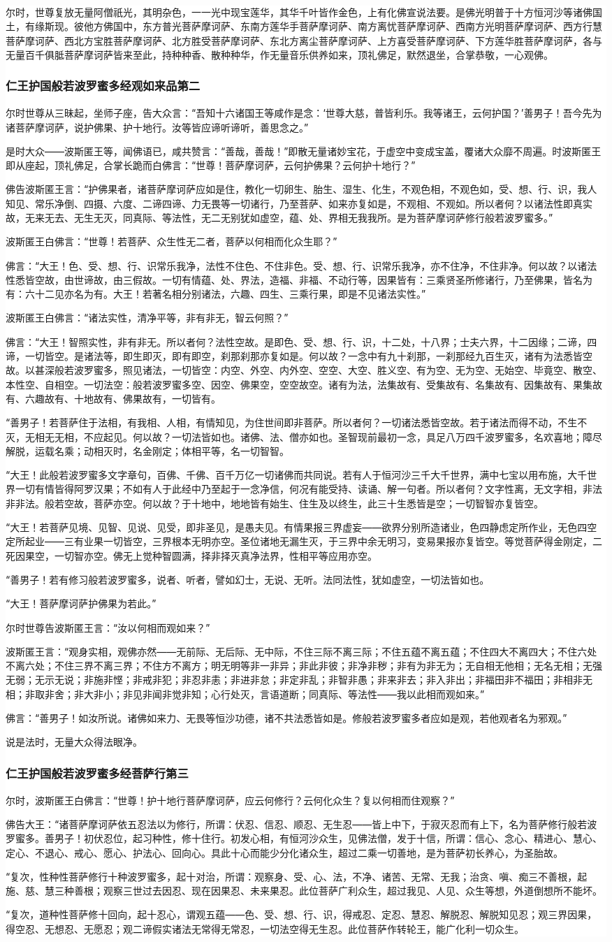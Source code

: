 尔时，世尊复放无量阿僧祇光，其明杂色，一一光中现宝莲华，其华千叶皆作金色，上有化佛宣说法要。是佛光明普于十方恒河沙等诸佛国土，有缘斯现。彼他方佛国中，东方普光菩萨摩诃萨、东南方莲华手菩萨摩诃萨、南方离忧菩萨摩诃萨、西南方光明菩萨摩诃萨、西方行慧菩萨摩诃萨、西北方宝胜菩萨摩诃萨、北方胜受菩萨摩诃萨、东北方离尘菩萨摩诃萨、上方喜受菩萨摩诃萨、下方莲华胜菩萨摩诃萨，各与无量百千俱胝菩萨摩诃萨皆来至此，持种种香、散种种华，作无量音乐供养如来，顶礼佛足，默然退坐，合掌恭敬，一心观佛。  

### 仁王护国般若波罗蜜多经观如来品第二

尔时世尊从三昧起，坐师子座，告大众言：“吾知十六诸国王等咸作是念：‘世尊大慈，普皆利乐。我等诸王，云何护国？’善男子！吾今先为诸菩萨摩诃萨，说护佛果、护十地行。汝等皆应谛听谛听，善思念之。”  

是时大众——波斯匿王等，闻佛语已，咸共赞言：“善哉，善哉！”即散无量诸妙宝花，于虚空中变成宝盖，覆诸大众靡不周遍。时波斯匿王即从座起，顶礼佛足，合掌长跪而白佛言：“世尊！菩萨摩诃萨，云何护佛果？云何护十地行？”  

佛告波斯匿王言：“护佛果者，诸菩萨摩诃萨应如是住，教化一切卵生、胎生、湿生、化生，不观色相，不观色如，受、想、行、识，我人知见、常乐净倒、四摄、六度、二谛四谛、力无畏等一切诸行，乃至菩萨、如来亦复如是，不观相、不观如。所以者何？以诸法性即真实故，无来无去、无生无灭，同真际、等法性，无二无别犹如虚空，蕴、处、界相无我我所。是为菩萨摩诃萨修行般若波罗蜜多。”  

波斯匿王白佛言：“世尊！若菩萨、众生性无二者，菩萨以何相而化众生耶？”  

佛言：“大王！色、受、想、行、识常乐我净，法性不住色、不住非色。受、想、行、识常乐我净，亦不住净，不住非净。何以故？以诸法性悉皆空故，由世谛故，由三假故。一切有情蕴、处、界法，造福、非福、不动行等，因果皆有：三乘贤圣所修诸行，乃至佛果，皆名为有：六十二见亦名为有。大王！若著名相分别诸法，六趣、四生、三乘行果，即是不见诸法实性。”  

波斯匿王白佛言：“诸法实性，清净平等，非有非无，智云何照？”  

佛言：“大王！智照实性，非有非无。所以者何？法性空故。是即色、受、想、行、识，十二处，十八界；士夫六界，十二因缘；二谛，四谛，一切皆空。是诸法等，即生即灭，即有即空，刹那刹那亦复如是。何以故？一念中有九十刹那，一刹那经九百生灭，诸有为法悉皆空故。以甚深般若波罗蜜多，照见诸法，一切皆空：内空、外空、内外空、空空、大空、胜义空、有为空、无为空、无始空、毕竟空、散空、本性空、自相空。一切法空：般若波罗蜜多空、因空、佛果空，空空故空。诸有为法，法集故有、受集故有、名集故有、因集故有、果集故有、六趣故有、十地故有、佛果故有，一切皆有。  

“善男子！若菩萨住于法相，有我相、人相，有情知见，为住世间即非菩萨。所以者何？一切诸法悉皆空故。若于诸法而得不动，不生不灭，无相无无相，不应起见。何以故？一切法皆如也。诸佛、法、僧亦如也。圣智现前最初一念，具足八万四千波罗蜜多，名欢喜地；障尽解脱，运载名乘；动相灭时，名金刚定；体相平等，名一切智智。  

“大王！此般若波罗蜜多文字章句，百佛、千佛、百千万亿一切诸佛而共同说。若有人于恒河沙三千大千世界，满中七宝以用布施，大千世界一切有情皆得阿罗汉果；不如有人于此经中乃至起于一念净信，何况有能受持、读诵、解一句者。所以者何？文字性离，无文字相，非法非非法。般若空故，菩萨亦空。何以故？于十地中，地地皆有始生、住生及以终生，此三十生悉皆是空；一切智智亦复皆空。  

“大王！若菩萨见境、见智、见说、见受，即非圣见，是愚夫见。有情果报三界虚妄——欲界分别所造诸业，色四静虑定所作业，无色四空定所起业——三有业果一切皆空，三界根本无明亦空。圣位诸地无漏生灭，于三界中余无明习，变易果报亦复皆空。等觉菩萨得金刚定，二死因果空，一切智亦空。佛无上觉种智圆满，择非择灭真净法界，性相平等应用亦空。  

“善男子！若有修习般若波罗蜜多，说者、听者，譬如幻士，无说、无听。法同法性，犹如虚空，一切法皆如也。  

“大王！菩萨摩诃萨护佛果为若此。”  

尔时世尊告波斯匿王言：“汝以何相而观如来？”  

波斯匿王言：“观身实相，观佛亦然——无前际、无后际、无中际，不住三际不离三际；不住五蕴不离五蕴；不住四大不离四大；不住六处不离六处；不住三界不离三界；不住方不离方；明无明等非一非异；非此非彼；非净非秽；非有为非无为；无自相无他相；无名无相；无强无弱；无示无说；非施非悭；非戒非犯；非忍非恚；非进非怠；非定非乱；非智非愚；非来非去；非入非出；非福田非不福田；非相非无相；非取非舍；非大非小；非见非闻非觉非知；心行处灭，言语道断；同真际、等法性——我以此相而观如来。”  

佛言：“善男子！如汝所说。诸佛如来力、无畏等恒沙功德，诸不共法悉皆如是。修般若波罗蜜多者应如是观，若他观者名为邪观。”  

说是法时，无量大众得法眼净。  

### 仁王护国般若波罗蜜多经菩萨行第三

尔时，波斯匿王白佛言：“世尊！护十地行菩萨摩诃萨，应云何修行？云何化众生？复以何相而住观察？”  

佛告大王：“诸菩萨摩诃萨依五忍法以为修行，所谓：伏忍、信忍、顺忍、无生忍——皆上中下，于寂灭忍而有上下，名为菩萨修行般若波罗蜜多。善男子！初伏忍位，起习种性，修十住行。初发心相，有恒河沙众生，见佛法僧，发于十信，所谓：信心、念心、精进心、慧心、定心、不退心、戒心、愿心、护法心、回向心。具此十心而能少分化诸众生，超过二乘一切善地，是为菩萨初长养心，为圣胎故。  

“复次，性种性菩萨修行十种波罗蜜多，起十对治，所谓：观察身、受、心、法，不净、诸苦、无常、无我；治贪、嗔、痴三不善根，起施、慈、慧三种善根；观察三世过去因忍、现在因果忍、未来果忍。此位菩萨广利众生，超过我见、人见、众生等想，外道倒想所不能坏。  

“复次，道种性菩萨修十回向，起十忍心，谓观五蕴——色、受、想、行、识，得戒忍、定忍、慧忍、解脱忍、解脱知见忍；观三界因果，得空忍、无想忍、无愿忍；观二谛假实诸法无常得无常忍，一切法空得无生忍。此位菩萨作转轮王，能广化利一切众生。  
